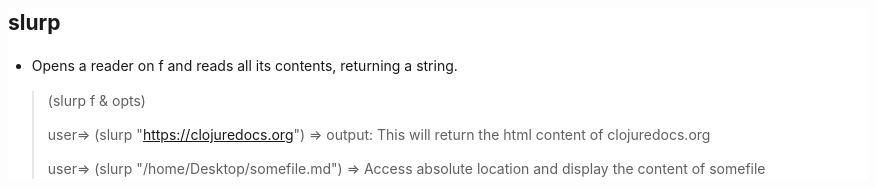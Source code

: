 ## slurp
- Opens a reader on f and reads all its contents, returning a string.
> (slurp f & opts)
>
> user=> (slurp "https://clojuredocs.org")      => output: This will return the html content of clojuredocs.org
>
> user=> (slurp "/home/Desktop/somefile.md")        => Access absolute location and display the content of somefile


## 

